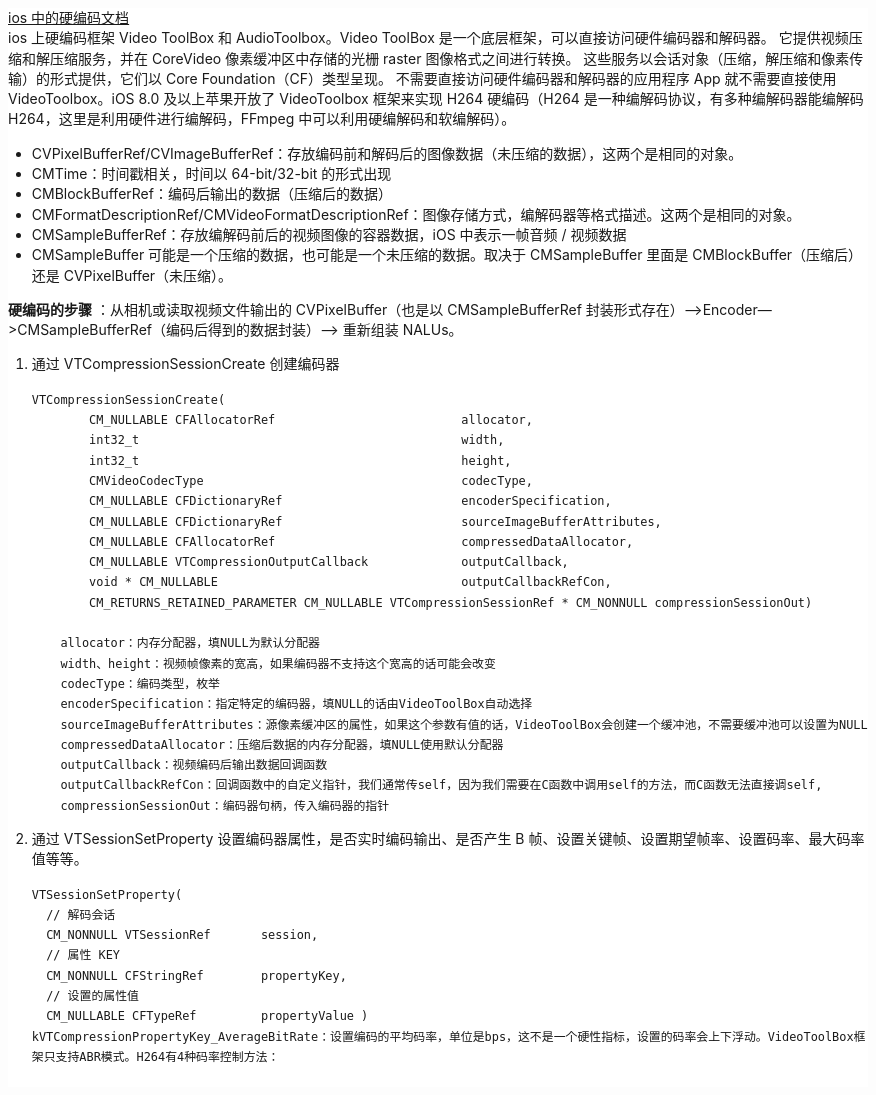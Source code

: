 [ios 中的硬编码文档](https://developer.apple.com/documentation/videotoolbox)  
ios 上硬编码框架 Video ToolBox 和 AudioToolbox。Video ToolBox 是一个底层框架，可以直接访问硬件编码器和解码器。 它提供视频压缩和解压缩服务，并在 CoreVideo 像素缓冲区中存储的光栅 raster 图像格式之间进行转换。 这些服务以会话对象（压缩，解压缩和像素传输）的形式提供，它们以 Core Foundation（CF）类型呈现。 不需要直接访问硬件编码器和解码器的应用程序 App 就不需要直接使用 VideoToolbox。iOS 8.0 及以上苹果开放了 VideoToolbox 框架来实现 H264 硬编码（H264 是一种编解码协议，有多种编解码器能编解码 H264，这里是利用硬件进行编解码，FFmpeg 中可以利用硬编解码和软编解码）。

*   CVPixelBufferRef/CVImageBufferRef：存放编码前和解码后的图像数据（未压缩的数据），这两个是相同的对象。
*   CMTime：时间戳相关，时间以 64-bit/32-bit 的形式出现
*   CMBlockBufferRef：编码后输出的数据（压缩后的数据）
*   CMFormatDescriptionRef/CMVideoFormatDescriptionRef：图像存储方式，编解码器等格式描述。这两个是相同的对象。
*   CMSampleBufferRef：存放编解码前后的视频图像的容器数据，iOS 中表示一帧音频 / 视频数据
*   CMSampleBuffer 可能是一个压缩的数据，也可能是一个未压缩的数据。取决于 CMSampleBuffer 里面是 CMBlockBuffer（压缩后） 还是 CVPixelBuffer（未压缩）。

**硬编码的步骤** ：从相机或读取视频文件输出的 CVPixelBuffer（也是以 CMSampleBufferRef 封装形式存在）—>Encoder—>CMSampleBufferRef（编码后得到的数据封装）—> 重新组装 NALUs。

1.  通过 VTCompressionSessionCreate 创建编码器
    
    ```
    VTCompressionSessionCreate(
    	    CM_NULLABLE CFAllocatorRef                          allocator,
    	    int32_t                                             width,
    	    int32_t                                             height,
    	    CMVideoCodecType                                    codecType,
    	    CM_NULLABLE CFDictionaryRef                         encoderSpecification,
    	    CM_NULLABLE CFDictionaryRef                         sourceImageBufferAttributes,
    	    CM_NULLABLE CFAllocatorRef                          compressedDataAllocator,
    	    CM_NULLABLE VTCompressionOutputCallback             outputCallback,
    	    void * CM_NULLABLE                                  outputCallbackRefCon,
    	    CM_RETURNS_RETAINED_PARAMETER CM_NULLABLE VTCompressionSessionRef * CM_NONNULL compressionSessionOut)
    	    
    	allocator：内存分配器，填NULL为默认分配器
    	width、height：视频帧像素的宽高，如果编码器不支持这个宽高的话可能会改变
    	codecType：编码类型，枚举
    	encoderSpecification：指定特定的编码器，填NULL的话由VideoToolBox自动选择
    	sourceImageBufferAttributes：源像素缓冲区的属性，如果这个参数有值的话，VideoToolBox会创建一个缓冲池，不需要缓冲池可以设置为NULL
    	compressedDataAllocator：压缩后数据的内存分配器，填NULL使用默认分配器
    	outputCallback：视频编码后输出数据回调函数
    	outputCallbackRefCon：回调函数中的自定义指针，我们通常传self，因为我们需要在C函数中调用self的方法，而C函数无法直接调self,
    	compressionSessionOut：编码器句柄，传入编码器的指针
    ```
    
2.  通过 VTSessionSetProperty 设置编码器属性，是否实时编码输出、是否产生 B 帧、设置关键帧、设置期望帧率、设置码率、最大码率值等等。
    
    ```
    VTSessionSetProperty(
      // 解码会话
      CM_NONNULL VTSessionRef       session,
      // 属性 KEY
      CM_NONNULL CFStringRef        propertyKey,
      // 设置的属性值
      CM_NULLABLE CFTypeRef         propertyValue )
    kVTCompressionPropertyKey_AverageBitRate：设置编码的平均码率，单位是bps，这不是一个硬性指标，设置的码率会上下浮动。VideoToolBox框架只支持ABR模式。H264有4种码率控制方法：
    